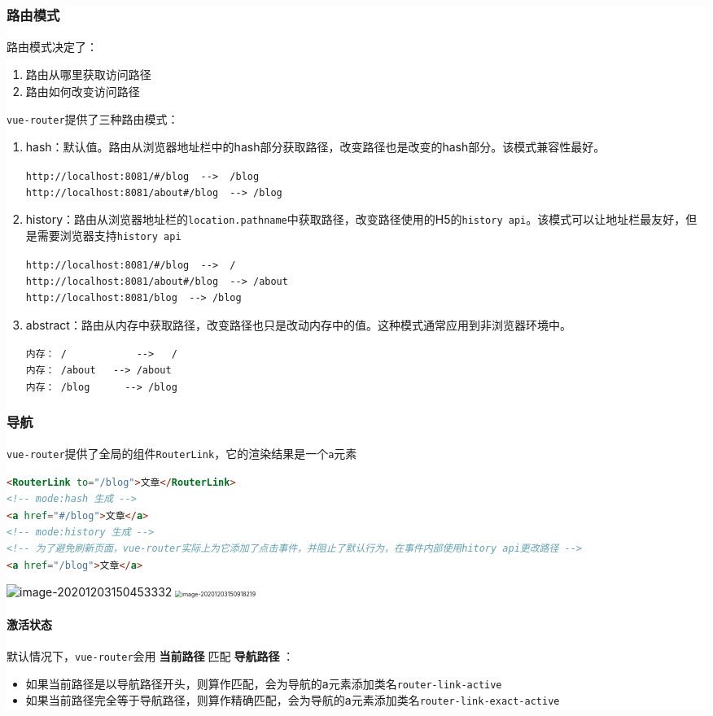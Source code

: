 ### 路由模式

路由模式决定了：

1. 路由从哪里获取访问路径
2. 路由如何改变访问路径

`vue-router`提供了三种路由模式：

1. hash：默认值。路由从浏览器地址栏中的hash部分获取路径，改变路径也是改变的hash部分。该模式兼容性最好。

   ```
   http://localhost:8081/#/blog  -->  /blog
   http://localhost:8081/about#/blog  --> /blog
   ```

2. history：路由从浏览器地址栏的`location.pathname`中获取路径，改变路径使用的H5的`history api`。该模式可以让地址栏最友好，但是需要浏览器支持`history api`

   ```
   http://localhost:8081/#/blog  -->  /
   http://localhost:8081/about#/blog  --> /about
   http://localhost:8081/blog  --> /blog
   ```

3. abstract：路由从内存中获取路径，改变路径也只是改动内存中的值。这种模式通常应用到非浏览器环境中。

   ```shell
   内存： /			-->   /
   内存： /about	--> /about
   内存： /blog	  --> /blog
   ```

### 导航

`vue-router`提供了全局的组件`RouterLink`，它的渲染结果是一个`a`元素

```html
<RouterLink to="/blog">文章</RouterLink>
<!-- mode:hash 生成 -->
<a href="#/blog">文章</a>
<!-- mode:history 生成 -->
<!-- 为了避免刷新页面，vue-router实际上为它添加了点击事件，并阻止了默认行为，在事件内部使用hitory api更改路径 -->
<a href="/blog">文章</a>
```

<img src="http://mdrs.yuanjin.tech/img/20201203150453.png" alt="image-20201203150453332" />

<img src="http://mdrs.yuanjin.tech/img/20201203150918.png" alt="image-20201203150918219" style="zoom:50%;" />

#### 激活状态

默认情况下，`vue-router`会用 **当前路径** 匹配 **导航路径** ：

- 如果当前路径是以导航路径开头，则算作匹配，会为导航的a元素添加类名`router-link-active`
- 如果当前路径完全等于导航路径，则算作精确匹配，会为导航的a元素添加类名`router-link-exact-active`

